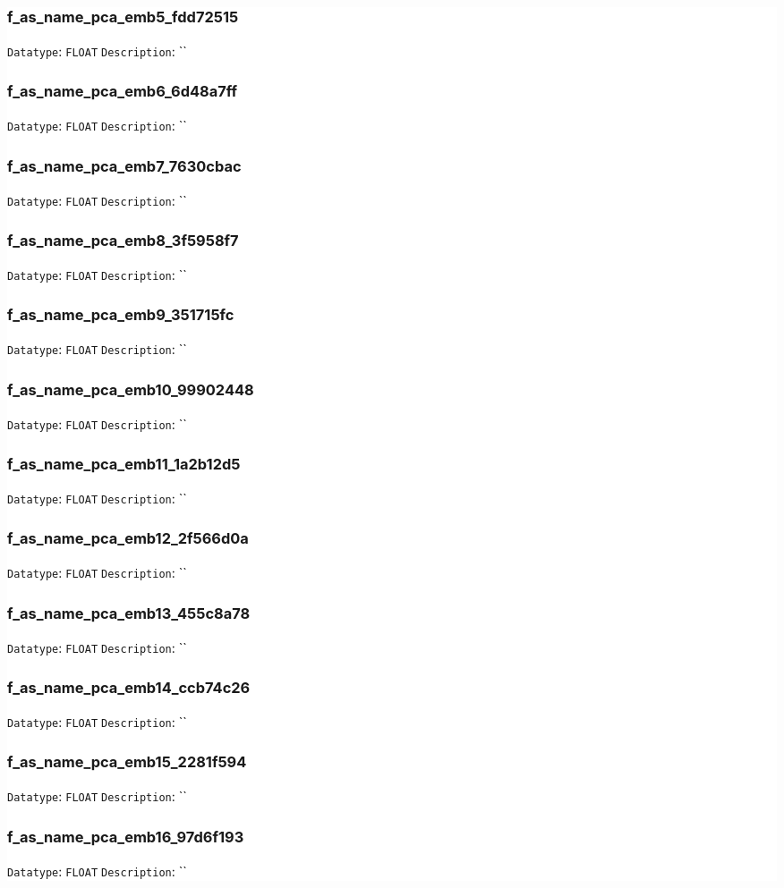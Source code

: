 ### f_as_name_pca_emb5_fdd72515
`Datatype`: `FLOAT`
`Description`: ``

### f_as_name_pca_emb6_6d48a7ff
`Datatype`: `FLOAT`
`Description`: ``

### f_as_name_pca_emb7_7630cbac
`Datatype`: `FLOAT`
`Description`: ``

### f_as_name_pca_emb8_3f5958f7
`Datatype`: `FLOAT`
`Description`: ``

### f_as_name_pca_emb9_351715fc
`Datatype`: `FLOAT`
`Description`: ``

### f_as_name_pca_emb10_99902448
`Datatype`: `FLOAT`
`Description`: ``

### f_as_name_pca_emb11_1a2b12d5
`Datatype`: `FLOAT`
`Description`: ``

### f_as_name_pca_emb12_2f566d0a
`Datatype`: `FLOAT`
`Description`: ``

### f_as_name_pca_emb13_455c8a78
`Datatype`: `FLOAT`
`Description`: ``

### f_as_name_pca_emb14_ccb74c26
`Datatype`: `FLOAT`
`Description`: ``

### f_as_name_pca_emb15_2281f594
`Datatype`: `FLOAT`
`Description`: ``

### f_as_name_pca_emb16_97d6f193
`Datatype`: `FLOAT`
`Description`: ``
